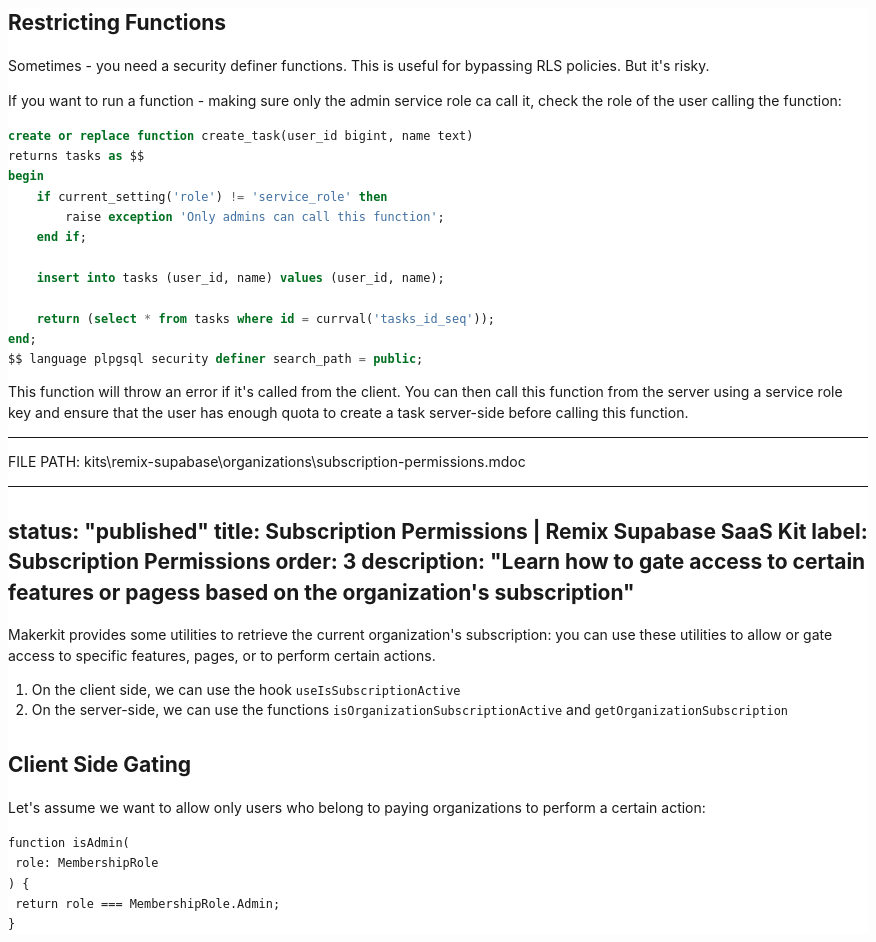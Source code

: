 ## Restricting Functions

Sometimes - you need a security definer functions. This is useful for bypassing RLS policies. But it's risky.

If you want to run a function - making sure only the admin service role ca call it, check the role of the user calling the function:

```sql
create or replace function create_task(user_id bigint, name text)
returns tasks as $$
begin
    if current_setting('role') != 'service_role' then
        raise exception 'Only admins can call this function';
    end if;

    insert into tasks (user_id, name) values (user_id, name);

    return (select * from tasks where id = currval('tasks_id_seq'));
end;
$$ language plpgsql security definer search_path = public;
```

This function will throw an error if it's called from the client. You can then call this function from the server using a service role key and ensure that the user has enough quota to create a task server-side before calling this function.

-----------------
FILE PATH: kits\remix-supabase\organizations\subscription-permissions.mdoc

---
status: "published"
title: Subscription Permissions | Remix Supabase SaaS Kit
label: Subscription Permissions
order: 3
description: "Learn how to gate access to certain features or pagess based
on the organization's subscription"
---

Makerkit provides some utilities to retrieve the current organization's
subscription: you can use these utilities to allow or gate access to
specific features, pages, or to perform certain actions.

1. On the client side, we can use the hook `useIsSubscriptionActive`
2. On the server-side, we can use the functions
`isOrganizationSubscriptionActive` and `getOrganizationSubscription`

## Client Side Gating

Let's assume we want to allow only users who belong to paying organizations to
perform a certain action:

 ```tsx {% title="src/lib/organizations/permissions.ts" %}
function isAdmin(
  role: MembershipRole
) {
  return role === MembershipRole.Admin;
}
```

